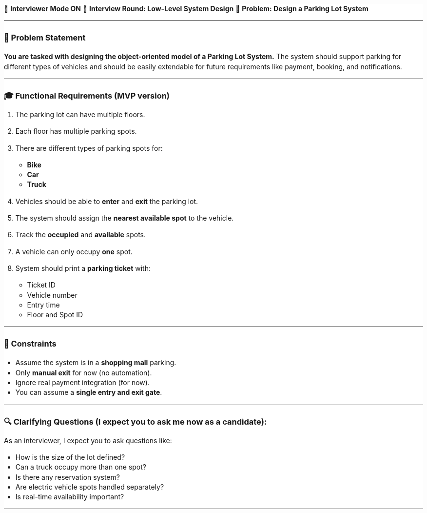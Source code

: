 
👔 **Interviewer Mode ON**
🎯 **Interview Round: Low-Level System Design**
🧠 **Problem: Design a Parking Lot System**

---

### 🧩 Problem Statement

**You are tasked with designing the object-oriented model of a Parking Lot System.**
The system should support parking for different types of vehicles and should be easily extendable for future requirements like payment, booking, and notifications.

---

### 🎓 Functional Requirements (MVP version)

1. The parking lot can have multiple floors.
2. Each floor has multiple parking spots.
3. There are different types of parking spots for:

   * **Bike**
   * **Car**
   * **Truck**
4. Vehicles should be able to **enter** and **exit** the parking lot.
5. The system should assign the **nearest available spot** to the vehicle.
6. Track the **occupied** and **available** spots.
7. A vehicle can only occupy **one** spot.
8. System should print a **parking ticket** with:

   * Ticket ID
   * Vehicle number
   * Entry time
   * Floor and Spot ID

---

### 🚧 Constraints

* Assume the system is in a **shopping mall** parking.
* Only **manual exit** for now (no automation).
* Ignore real payment integration (for now).
* You can assume a **single entry and exit gate**.

---

### 🔍 Clarifying Questions (I expect you to ask me now as a candidate):

As an interviewer, I expect you to ask questions like:

* How is the size of the lot defined?
* Can a truck occupy more than one spot?
* Is there any reservation system?
* Are electric vehicle spots handled separately?
* Is real-time availability important?

---